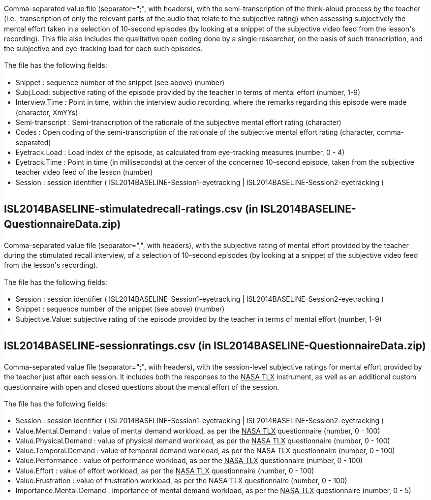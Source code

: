 Comma-separated value file (separator=";", with headers), with the semi-transcription of the think-aloud process by the teacher (i.e., transcription of only the relevant parts of the audio that relate to the subjective rating) when assessing subjectively the mental effort taken in a selection of 10-second episodes (by looking at a snippet of the subjective video feed from the lesson's recording). This file also includes the qualitative open coding done by a single researcher, on the basis of such transcription, and the subjective and eye-tracking load for each such episodes. 

The file has the following fields:

* Snippet : sequence number of the snippet (see above) (number)
* Subj.Load: subjective rating of the episode provided by the teacher in terms of mental effort (number, 1-9)
* Interview.Time : Point in time, within the interview audio recording, where the remarks regarding this episode were made (character, XmYYs)
* Semi-transcript : Semi-transcription of the rationale of the subjective mental effort rating (character)
* Codes : Open coding of the semi-transcription of the rationale of the subjective mental effort rating (character, comma-separated)
* Eyetrack.Load : Load index of the episode, as calculated from eye-tracking measures (number, 0 - 4)
* Eyetrack.Time : Point in time (in milliseconds) at the center of the concerned 10-second episode, taken from the subjective teacher video feed of the lesson (number)
* Session : session identifier ( ISL2014BASELINE-Session1-eyetracking | ISL2014BASELINE-Session2-eyetracking )

## ISL2014BASELINE-stimulatedrecall-ratings.csv (in ISL2014BASELINE-QuestionnaireData.zip)

Comma-separated value file (separator=",", with headers), with the subjective rating of mental effort provided by the teacher during the stimulated recall interview, of a selection of 10-second episodes (by looking at a snippet of the subjective video feed from the lesson's recording). 

The file has the following fields:

* Session : session identifier ( ISL2014BASELINE-Session1-eyetracking | ISL2014BASELINE-Session2-eyetracking )
* Snippet : sequence number of the snippet (see above) (number)
* Subjective.Value: subjective rating of the episode provided by the teacher in terms of mental effort (number, 1-9)

## ISL2014BASELINE-sessionratings.csv (in ISL2014BASELINE-QuestionnaireData.zip)

Comma-separated value file (separator=";", with headers), with the session-level subjective ratings for mental effort provided by the teacher just after each session. It includes both the responses to the [NASA TLX](http://humansystems.arc.nasa.gov/groups/tlx/) instrument, as well as an additional custom questionnaire with open and closed questions about the mental effort of the session.

The file has the following fields:

* Session : session identifier ( ISL2014BASELINE-Session1-eyetracking | ISL2014BASELINE-Session2-eyetracking )
* Value.Mental.Demand : value of mental demand workload, as per the [NASA TLX](http://humansystems.arc.nasa.gov/groups/tlx/) questionnaire (number, 0 - 100)
* Value.Physical.Demand : value of physical demand workload, as per the [NASA TLX](http://humansystems.arc.nasa.gov/groups/tlx/) questionnaire (number, 0 - 100)
* Value.Temporal.Demand : value of temporal demand workload, as per the [NASA TLX](http://humansystems.arc.nasa.gov/groups/tlx/) questionnaire (number, 0 - 100)
* Value.Performance : value of performance workload, as per the [NASA TLX](http://humansystems.arc.nasa.gov/groups/tlx/) questionnaire (number, 0 - 100)
* Value.Effort : value of effort workload, as per the [NASA TLX](http://humansystems.arc.nasa.gov/groups/tlx/) questionnaire (number, 0 - 100)
* Value.Frustration : value of frustration workload, as per the [NASA TLX](http://humansystems.arc.nasa.gov/groups/tlx/) questionnaire (number, 0 - 100)
* Importance.Mental.Demand : importance of mental demand workload, as per the [NASA TLX](http://humansystems.arc.nasa.gov/groups/tlx/) questionnaire (number, 0 - 5)